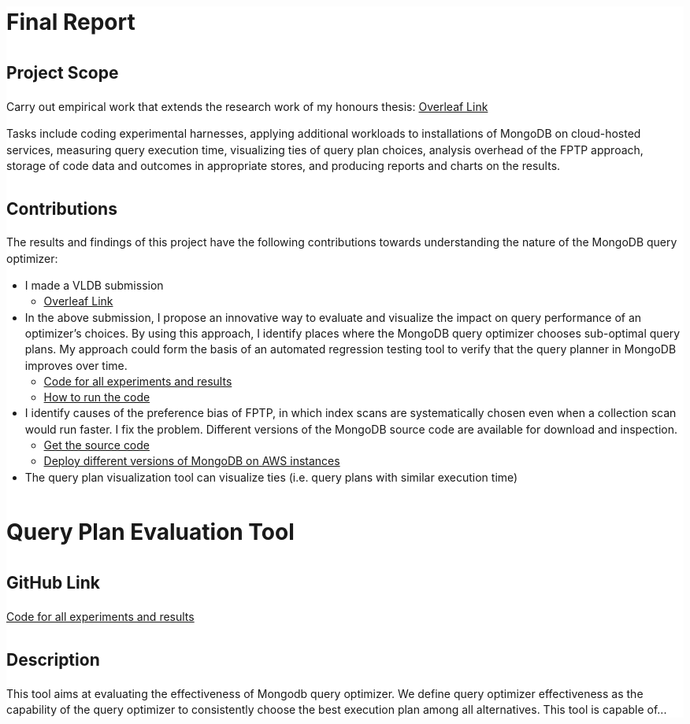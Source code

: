 Final Report
=====

Project Scope
----
Carry out empirical work that extends the research work of my honours thesis: 
[Overleaf Link](https://www.overleaf.com/9886178511bnfhsqfvvmfv)

Tasks include coding experimental harnesses, applying additional workloads 
to installations of MongoDB on cloud-hosted services, measuring query execution
time, visualizing ties of query plan choices, analysis overhead of the FPTP approach,
storage of code data and outcomes in appropriate stores, and producing reports
and charts on the results.

Contributions
----

The results and findings of this project have the following contributions towards
 understanding the nature of the MongoDB query optimizer:

* I made a VLDB submission
    * [Overleaf Link](https://www.overleaf.com/4849921368dtjgrhckpjcy)
* In the above submission, I propose an innovative way to evaluate and visualize the impact on query performance
of an optimizer’s choices.  By using this approach, I identify places where the MongoDB 
query optimizer chooses sub-optimal query plans. My approach could form the basis of an 
automated regression testing tool to verify that the query planner in MongoDB improves
 over time. 
    * [Code for all experiments and results](https://github.com/DaweiTao/mongodb-query-optimizer-evaluation-tool)
    * [How to run the code](TODO)
* I identify causes of the preference bias of FPTP, in which index scans are systematically 
chosen even when a collection scan would run faster. I fix the problem. Different versions 
of the MongoDB source code are available for download and inspection.
    * [Get the source code](TODO)
    * [Deploy different versions of MongoDB on AWS instances](TODO)
* The query plan visualization tool can visualize ties (i.e. query plans with similar execution time)

Query Plan Evaluation Tool
====

GitHub Link
----
[Code for all experiments and results](https://github.com/DaweiTao/mongodb-query-optimizer-evaluation-tool)


Description
----
This tool aims at evaluating the effectiveness of Mongodb query optimizer. We define query optimizer 
effectiveness as the capability of the query optimizer to consistently choose the best execution plan 
among all alternatives. This tool is capable of...
